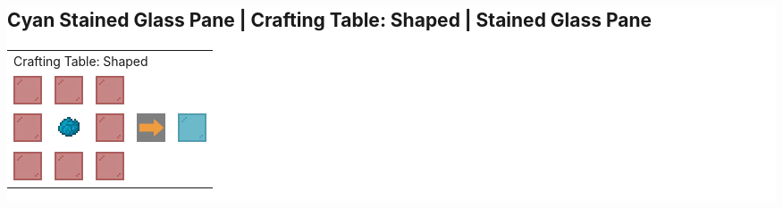 



## Cyan Stained Glass Pane | Crafting Table: Shaped | Stained Glass Pane

<table>
	<tablebody>
		<tr>
			<td colspan="5">Crafting Table: Shaped</td>
		</tr>
		<tr>
			<td><img src="mc_icon/decorations/stained_glass_pane/red_stained_glass_pane.png"></td>
			<td><img src="mc_icon/decorations/stained_glass_pane/red_stained_glass_pane.png"></td>
			<td><img src="mc_icon/decorations/stained_glass_pane/red_stained_glass_pane.png"></td>
			<td colspan="2"></td>
		</tr>
		<tr>
			<td><img src="mc_icon/decorations/stained_glass_pane/red_stained_glass_pane.png"></td>
			<td><img src="mc_icon/misc/dye/cyan_dye.png"></td>
			<td><img src="mc_icon/decorations/stained_glass_pane/red_stained_glass_pane.png"></td>
			<td><img src="mc_icon/recipes/arrow.png"></td>
			<td><img src="mc_icon/decorations/stained_glass_pane/cyan_stained_glass_pane.png"></td>
		</tr>
		<tr>
			<td><img src="mc_icon/decorations/stained_glass_pane/red_stained_glass_pane.png"></td>
			<td><img src="mc_icon/decorations/stained_glass_pane/red_stained_glass_pane.png"></td>
			<td><img src="mc_icon/decorations/stained_glass_pane/red_stained_glass_pane.png"></td>
			<td colspan="2"></td>
		</tr>
	</tablebody>
</table>
<table>
	<tablebody>
		<tr>